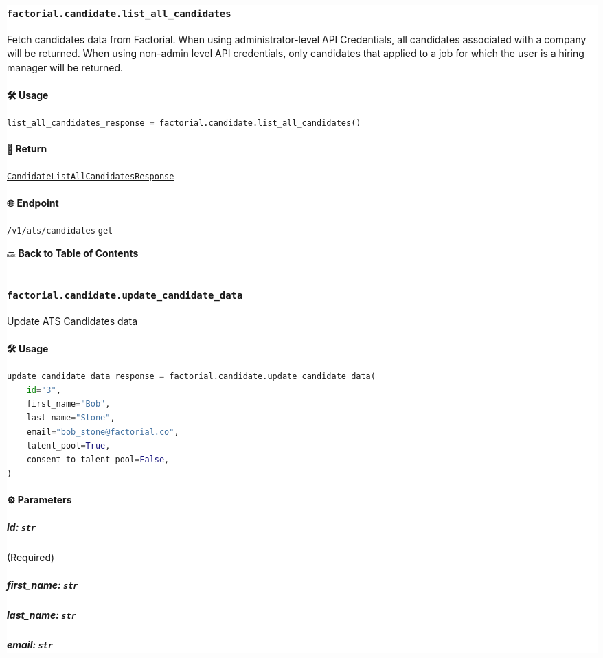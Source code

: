 
### `factorial.candidate.list_all_candidates`<a id="factorialcandidatelist_all_candidates"></a>

Fetch candidates data from Factorial. When using administrator-level API Credentials, all candidates associated with a company will be returned. When using non-admin level API credentials, only candidates that applied to a job for which the user is a hiring manager will be returned.

#### 🛠️ Usage<a id="🛠️-usage"></a>

```python
list_all_candidates_response = factorial.candidate.list_all_candidates()
```

#### 🔄 Return<a id="🔄-return"></a>

[`CandidateListAllCandidatesResponse`](./factorial_python_sdk/pydantic/candidate_list_all_candidates_response.py)

#### 🌐 Endpoint<a id="🌐-endpoint"></a>

`/v1/ats/candidates` `get`

[🔙 **Back to Table of Contents**](#table-of-contents)

---

### `factorial.candidate.update_candidate_data`<a id="factorialcandidateupdate_candidate_data"></a>

Update ATS Candidates data

#### 🛠️ Usage<a id="🛠️-usage"></a>

```python
update_candidate_data_response = factorial.candidate.update_candidate_data(
    id="3",
    first_name="Bob",
    last_name="Stone",
    email="bob_stone@factorial.co",
    talent_pool=True,
    consent_to_talent_pool=False,
)
```

#### ⚙️ Parameters<a id="⚙️-parameters"></a>

##### id: `str`<a id="id-str"></a>

(Required)

##### first_name: `str`<a id="first_name-str"></a>

##### last_name: `str`<a id="last_name-str"></a>

##### email: `str`<a id="email-str"></a>
